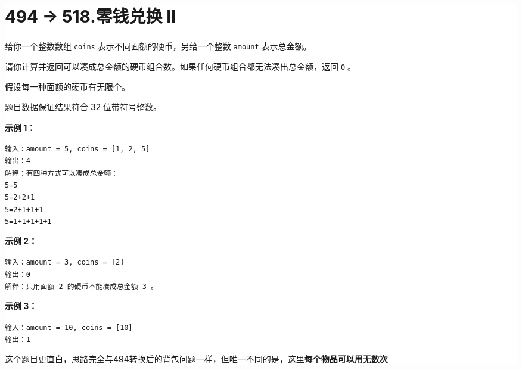 

# 494 -> 518.零钱兑换 II

给你一个整数数组 `coins` 表示不同面额的硬币，另给一个整数 `amount` 表示总金额。

请你计算并返回可以凑成总金额的硬币组合数。如果任何硬币组合都无法凑出总金额，返回 `0` 。

假设每一种面额的硬币有无限个。 

题目数据保证结果符合 32 位带符号整数。

**示例 1：**

```
输入：amount = 5, coins = [1, 2, 5]
输出：4
解释：有四种方式可以凑成总金额：
5=5
5=2+2+1
5=2+1+1+1
5=1+1+1+1+1
```

**示例 2：**

```
输入：amount = 3, coins = [2]
输出：0
解释：只用面额 2 的硬币不能凑成总金额 3 。
```

**示例 3：**

```
输入：amount = 10, coins = [10] 
输出：1
```

这个题目更直白，思路完全与494转换后的背包问题一样，但唯一不同的是，这里**每个物品可以用无数次**

